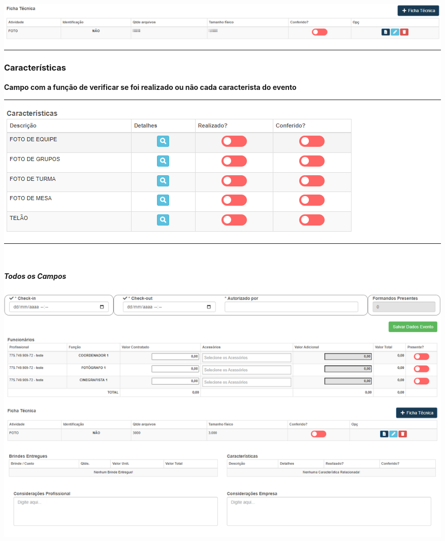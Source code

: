 ![](../../../img/fichaTecnicaSextou.png)
***

### Características
**Campo com a função de verificar se foi realizado ou não cada caracterista do evento**
***
![](../../../img/caracteristicaReportagem.png)
***
<br>

##### Todos os Campos
![](../../../img/planejamnetoReportagem.png)
